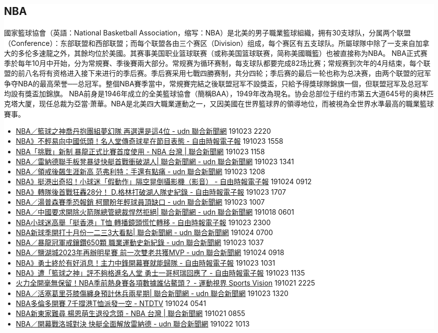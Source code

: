 ## NBA

國家籃球協會（英語：National Basketball Association，缩写：NBA）是北美的男子職業籃球組織，拥有30支球队，分属两个联盟（Conference）：东部联盟和西部联盟；而每个联盟各由三个赛区（Division）组成，每个赛区有五支球队。所屬球隊中除了一支来自加拿大的多伦多速龍之外，其餘均位於美國。其赛事美国职业篮球联赛（或称美国篮球联赛，简称美國職籃）也被直接称为NBA。
NBA正式赛季於每年10月中开始，分为常規賽、季後賽兩大部分。常规赛为循环赛制，每支球队都要完成82场比赛；常规赛到次年的4月结束，每个联盟的前八名将有资格进入接下来进行的季后赛。季后赛采用七戰四勝赛制，共分四轮；季后赛的最后一轮也称为总决赛，由两个联盟的冠军争夺NBA的最高荣誉──总冠军。整個NBA賽季當中，常規賽完結之後联盟冠军不設獎盃，只給予得獎球隊錦旗一個，但联盟冠军及总冠军均設有獎盃加錦旗。
NBA前身是1946年成立的全美籃球協會（簡稱BAA），1949年改為現名。协会总部位于纽约市第五大道645号的奥林匹克塔大厦，现任总裁为亞當·萧華。NBA是北美四大職業運動之一，又因美國在世界籃球界的領導地位，而被視為全世界水準最高的職業籃球賽事。
- [NBA／籃球之神喬丹抱團組夢幻隊 再選還是這4位 - udn 聯合新聞網](https://udn.com/news/story/7002/4122164 "NBA／籃球之神喬丹抱團組夢幻隊 再選還是這4位 - udn 聯合新聞網") 191023 2220
- [NBA》不輕易向中國低頭！名人堂傳奇球星在節目表態 - 自由時報電子報](https://sports.ltn.com.tw/news/breakingnews/2955165 "NBA》不輕易向中國低頭！名人堂傳奇球星在節目表態 - 自由時報電子報") 191023 1558
- [NBA「挑戰」新制 暴龍正式比賽首度使用 - NBA 台灣 | 聯合新聞網](https://nba.udn.com/nba/story/6780/4120749 "NBA「挑戰」新制 暴龍正式比賽首度使用 - NBA 台灣 | 聯合新聞網") 191023 1158
- [NBA／雷納德聯手板凳暴徒快艇首戰衝破湖人| 聯合新聞網 - udn 聯合新聞網](https://udn.com/news/story/7002/4121038 "NBA／雷納德聯手板凳暴徒快艇首戰衝破湖人| 聯合新聞網 - udn 聯合新聞網") 191023 1341
- [NBA／領戒後飆生涯新高 范弗利特：手還有點痛 - udn 聯合新聞網](https://udn.com/news/story/7002/4120795 "NBA／領戒後飆生涯新高 范弗利特：手還有點痛 - udn 聯合新聞網") 191023 1208
- [NBA》挺港出奇招！小球迷「假動作」隔空晃倒攝影機（影音） - 自由時報電子報](https://sports.ltn.com.tw/news/breakingnews/2955769 "NBA》挺港出奇招！小球迷「假動作」隔空晃倒攝影機（影音） - 自由時報電子報") 191024 0912
- [NBA》轉隊後首戰狂轟28分！ D.格林打破湖人隊史紀錄 - 自由時報電子報](https://sports.ltn.com.tw/news/breakingnews/2955195 "NBA》轉隊後首戰狂轟28分！ D.格林打破湖人隊史紀錄 - 自由時報電子報") 191023 1707
- [NBA／湯普森賽季恐報銷 柯爾盼年輕球員頂缺口 - udn 聯合新聞網](https://udn.com/news/story/7002/4120432 "NBA／湯普森賽季恐報銷 柯爾盼年輕球員頂缺口 - udn 聯合新聞網") 191023 1007
- [NBA／中國要求開除火箭隊總管總裁悍然拒絕| 聯合新聞網 - udn 聯合新聞網](https://udn.com/news/story/7002/4111319 "NBA／中國要求開除火箭隊總管總裁悍然拒絕| 聯合新聞網 - udn 聯合新聞網") 191018 0601
- [NBA小球迷高舉「挺香港」T恤 轉播鏡頭慌忙轉移 - 自由時報電子報](https://news.ltn.com.tw/news/world/breakingnews/2955620 "NBA小球迷高舉「挺香港」T恤 轉播鏡頭慌忙轉移 - 自由時報電子報") 191023 2300
- [NBA新球季開打十月份一二三3大看點| 聯合新聞網 - udn 聯合新聞網](https://udn.com/news/story/7002/4121824 "NBA新球季開打十月份一二三3大看點| 聯合新聞網 - udn 聯合新聞網") 191024 0700
- [NBA／暴龍冠軍戒鑲鑽650顆 職業運動史新紀錄 - udn 聯合新聞網](https://udn.com/news/story/7002/4120483 "NBA／暴龍冠軍戒鑲鑽650顆 職業運動史新紀錄 - udn 聯合新聞網") 191023 1037
- [NBA／鹽湖城2023年再辦明星賽 前一次雙老共獲MVP - udn 聯合新聞網](https://udn.com/news/story/7002/4122550 "NBA／鹽湖城2023年再辦明星賽 前一次雙老共獲MVP - udn 聯合新聞網") 191024 0918
- [NBA》勇士終於有好消息！主力中鋒開幕賽就能歸隊 - 自由時報電子報](https://sports.ltn.com.tw/news/breakingnews/2954619 "NBA》勇士終於有好消息！主力中鋒開幕賽就能歸隊 - 自由時報電子報") 191023 1031
- [NBA》遭「籃球之神」評不夠格進名人堂 勇士一哥柯瑞回應了 - 自由時報電子報](https://sports.ltn.com.tw/news/breakingnews/2954699 "NBA》遭「籃球之神」評不夠格進名人堂 勇士一哥柯瑞回應了 - 自由時報電子報") 191023 1135
- [火力全開毫無保留！NBA季前熱身賽各項數據誰佔鰲頭？ - 運動視界 Sports Vision](https://www.sportsv.net/articles/68422 "火力全開毫無保留！NBA季前熱身賽各項數據誰佔鰲頭？ - 運動視界 Sports Vision") 191021 2225
- [NBA／活塞葛里芬膝傷纏身預計休兵兩星期| 聯合新聞網 - udn 聯合新聞網](https://udn.com/news/story/7002/4120518 "NBA／活塞葛里芬膝傷纏身預計休兵兩星期| 聯合新聞網 - udn 聯合新聞網") 191023 1320
- [NBA多倫多開賽 7千撐港T恤派發一空 - NTDTV](https://www.ntdtv.com/b5/2019/10/23/a102692219.html "NBA多倫多開賽 7千撐港T恤派發一空 - NTDTV") 191024 0541
- [NBA新東家難尋 楊恩萌生退役念頭 - NBA 台灣 | 聯合新聞網](https://nba.udn.com/nba/story/6780/4116214 "NBA新東家難尋 楊恩萌生退役念頭 - NBA 台灣 | 聯合新聞網") 191021 0855
- [NBA／開幕戰洛城對決 快艇全面解放雷納德 - udn 聯合新聞網](https://udn.com/news/story/7002/4118243 "NBA／開幕戰洛城對決 快艇全面解放雷納德 - udn 聯合新聞網") 191022 1013
